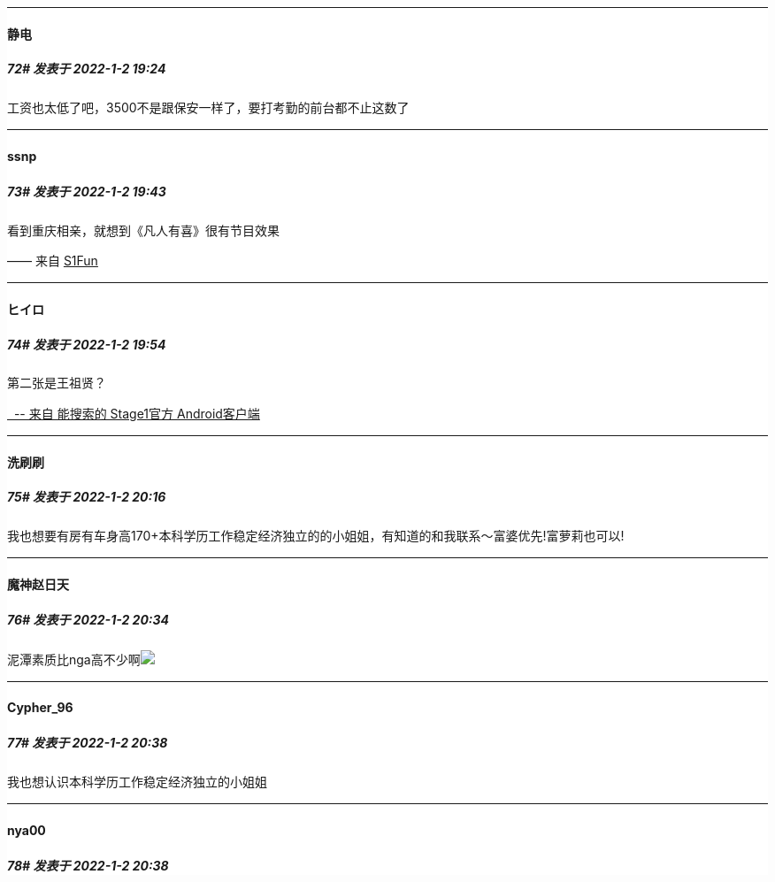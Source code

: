 

*****

####  静电  
##### 72#       发表于 2022-1-2 19:24

工资也太低了吧，3500不是跟保安一样了，要打考勤的前台都不止这数了



*****

####  ssnp  
##### 73#       发表于 2022-1-2 19:43

看到重庆相亲，就想到《凡人有喜》很有节目效果

—— 来自 [S1Fun](https://s1fun.koalcat.com)



*****

####  ヒイロ  
##### 74#       发表于 2022-1-2 19:54

第二张是王祖贤？

[  -- 来自 能搜索的 Stage1官方 Android客户端](https://www.coolapk.com/apk/140634)



*****

####  洗刷刷  
##### 75#       发表于 2022-1-2 20:16

我也想要有房有车身高170+本科学历工作稳定经济独立的的小姐姐，有知道的和我联系～富婆优先!富萝莉也可以!



*****

####  魔神赵日天  
##### 76#       发表于 2022-1-2 20:34

泥潭素质比nga高不少啊<img src="https://static.saraba1st.com/image/smiley/face2017/037.png" referrerpolicy="no-referrer">

*****

####  Cypher_96  
##### 77#       发表于 2022-1-2 20:38

我也想认识本科学历工作稳定经济独立的小姐姐

*****

####  nya00  
##### 78#       发表于 2022-1-2 20:38
